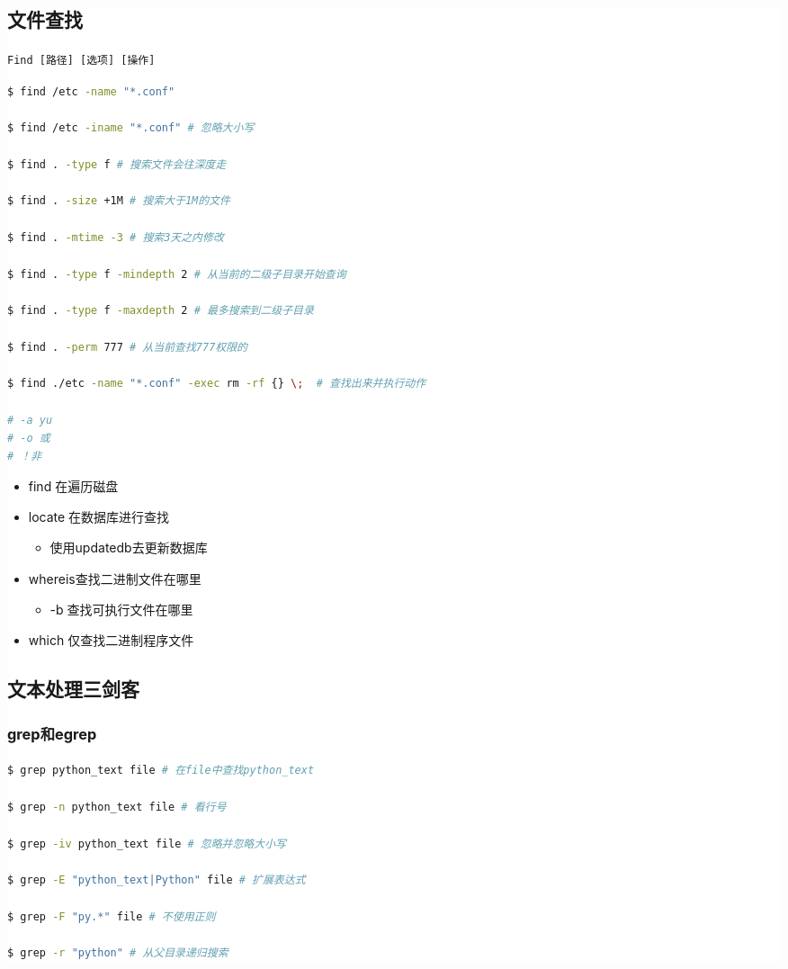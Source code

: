 ## 文件查找

`Find [路径] [选项] [操作]`

```bash
$ find /etc -name "*.conf" 

$ find /etc -iname "*.conf" # 忽略大小写

$ find . -type f # 搜索文件会往深度走

$ find . -size +1M # 搜索大于1M的文件

$ find . -mtime -3 # 搜索3天之内修改

$ find . -type f -mindepth 2 # 从当前的二级子目录开始查询

$ find . -type f -maxdepth 2 # 最多搜索到二级子目录

$ find . -perm 777 # 从当前查找777权限的

$ find ./etc -name "*.conf" -exec rm -rf {} \;  # 查找出来并执行动作

# -a yu
# -o 或
# ！非
```

- find 在遍历磁盘

- locate 在数据库进行查找
  - 使用updatedb去更新数据库
- whereis查找二进制文件在哪里
  - -b 查找可执行文件在哪里
- which 仅查找二进制程序文件

## 文本处理三剑客

###  grep和egrep

```bash
$ grep python_text file # 在file中查找python_text

$ grep -n python_text file # 看行号

$ grep -iv python_text file # 忽略并忽略大小写

$ grep -E "python_text|Python" file # 扩展表达式

$ grep -F "py.*" file # 不使用正则

$ grep -r "python" # 从父目录递归搜索
```
